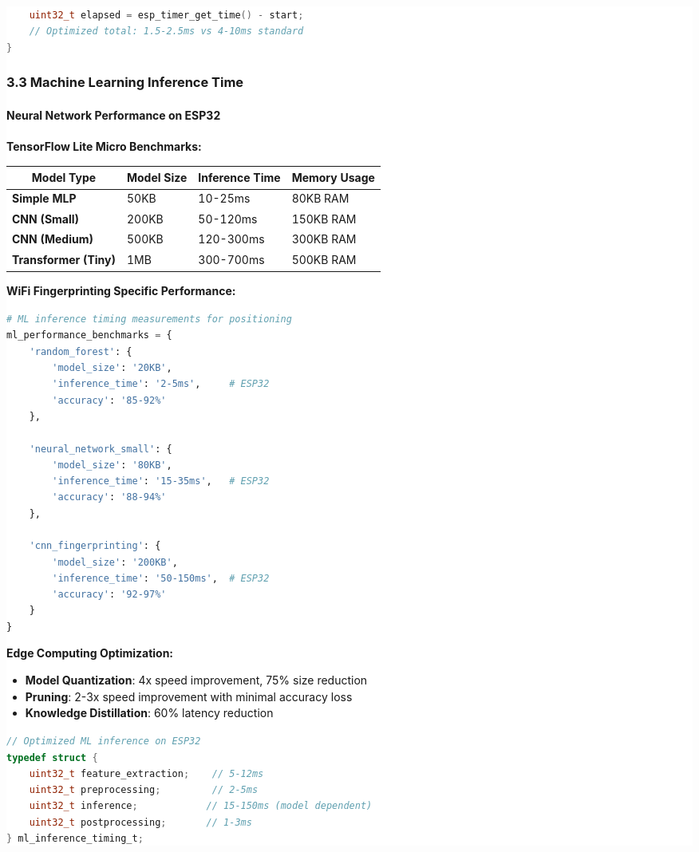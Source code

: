 ```c
    uint32_t elapsed = esp_timer_get_time() - start;
    // Optimized total: 1.5-2.5ms vs 4-10ms standard
}
```

### 3.3 Machine Learning Inference Time

#### Neural Network Performance on ESP32

**TensorFlow Lite Micro Benchmarks:**

| **Model Type** | **Model Size** | **Inference Time** | **Memory Usage** |
|----------------|----------------|-------------------|------------------|
| **Simple MLP** | 50KB | 10-25ms | 80KB RAM |
| **CNN (Small)** | 200KB | 50-120ms | 150KB RAM |
| **CNN (Medium)** | 500KB | 120-300ms | 300KB RAM |
| **Transformer (Tiny)** | 1MB | 300-700ms | 500KB RAM |

**WiFi Fingerprinting Specific Performance:**
```python
# ML inference timing measurements for positioning
ml_performance_benchmarks = {
    'random_forest': {
        'model_size': '20KB',
        'inference_time': '2-5ms',     # ESP32
        'accuracy': '85-92%'
    },
    
    'neural_network_small': {
        'model_size': '80KB', 
        'inference_time': '15-35ms',   # ESP32
        'accuracy': '88-94%'
    },
    
    'cnn_fingerprinting': {
        'model_size': '200KB',
        'inference_time': '50-150ms',  # ESP32
        'accuracy': '92-97%'
    }
}
```

**Edge Computing Optimization:**
- **Model Quantization**: 4x speed improvement, 75% size reduction
- **Pruning**: 2-3x speed improvement with minimal accuracy loss
- **Knowledge Distillation**: 60% latency reduction

```c
// Optimized ML inference on ESP32
typedef struct {
    uint32_t feature_extraction;    // 5-12ms
    uint32_t preprocessing;         // 2-5ms
    uint32_t inference;            // 15-150ms (model dependent)
    uint32_t postprocessing;       // 1-3ms
} ml_inference_timing_t;
```

